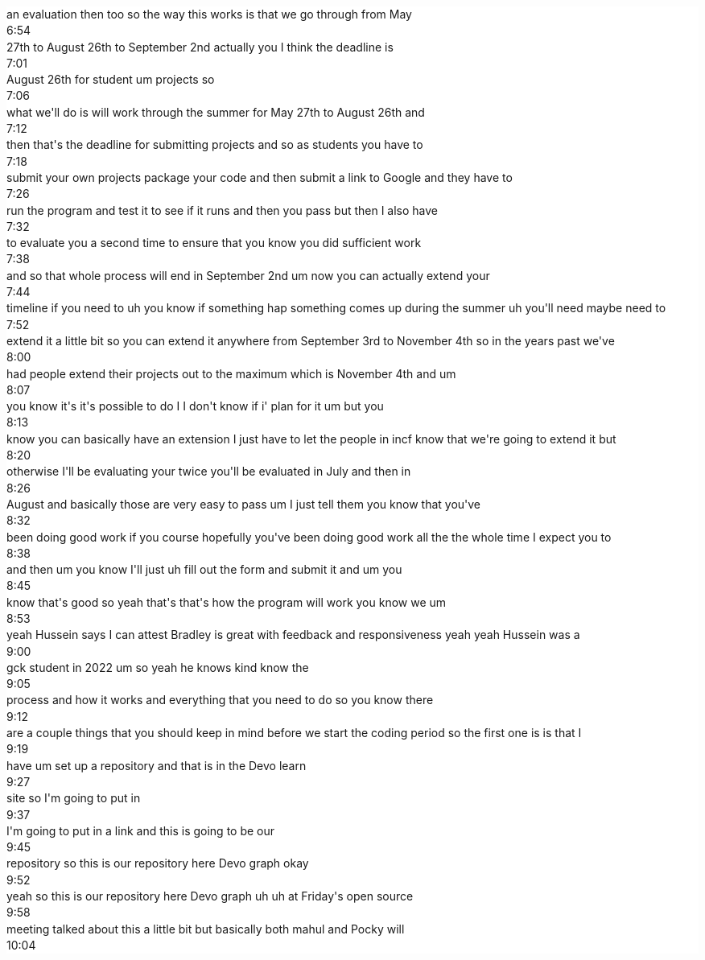 an evaluation then too so the way this works is that we go through from May     
6:54     
27th to August 26th to September 2nd actually you I think the deadline is     
7:01     
August 26th for student um projects so     
7:06     
what we'll do is will work through the summer for May 27th to August 26th and     
7:12     
then that's the deadline for submitting projects and so as students you have to     
7:18     
submit your own projects package your code and then submit a link to Google and they have to     
7:26     
run the program and test it to see if it runs and then you pass but then I also have     
7:32     
to evaluate you a second time to ensure that you know you did sufficient work     
7:38     
and so that whole process will end in September 2nd um now you can actually extend your     
7:44     
timeline if you need to uh you know if something hap something comes up during the summer uh you'll need maybe need to     
7:52     
extend it a little bit so you can extend it anywhere from September 3rd to November 4th so in the years past we've     
8:00     
had people extend their projects out to the maximum which is November 4th and um     
8:07     
you know it's it's possible to do I I don't know if i' plan for it um but you     
8:13     
know you can basically have an extension I just have to let the people in incf know that we're going to extend it but     
8:20     
otherwise I'll be evaluating your twice you'll be evaluated in July and then in     
8:26     
August and basically those are very easy to pass um I just tell them you know that you've     
8:32     
been doing good work if you course hopefully you've been doing good work all the the whole time I expect you to     
8:38     
and then um you know I'll just uh fill out the form and submit it and um you     
8:45     
know that's good so yeah that's that's how the program will work you know we um     
8:53     
yeah Hussein says I can attest Bradley is great with feedback and responsiveness yeah yeah Hussein was a     
9:00     
gck student in 2022 um so yeah he knows kind know the     
9:05     
process and how it works and everything that you need to do so you know there     
9:12     
are a couple things that you should keep in mind before we start the coding period so the first one is is that I     
9:19     
have um set up a repository and that is in the Devo learn     
9:27     
site so I'm going to put in     
9:37     
I'm going to put in a link and this is going to be our     
9:45     
repository so this is our repository here Devo graph okay     
9:52     
yeah so this is our repository here Devo graph uh uh at Friday's open source     
9:58     
meeting talked about this a little bit but basically both mahul and Pocky will     
10:04     